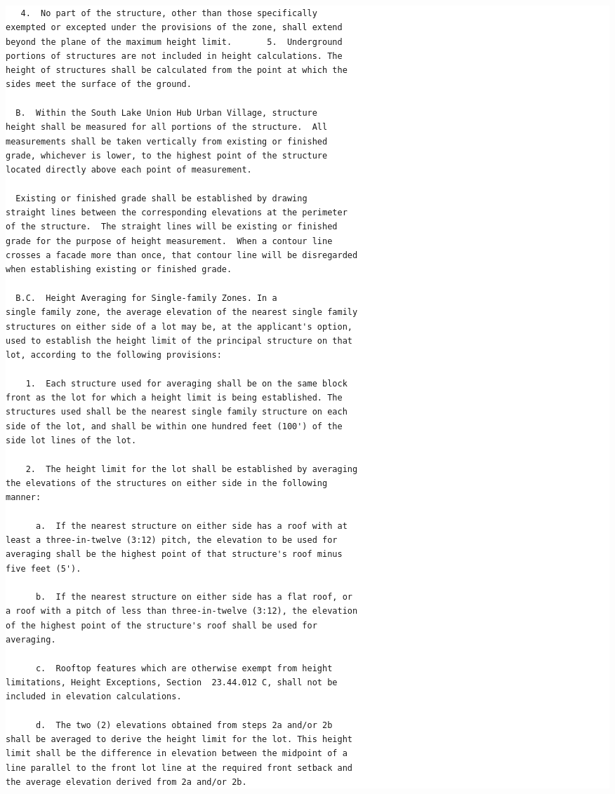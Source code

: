        4.  No part of the structure, other than those specifically  
    exempted or excepted under the provisions of the zone, shall extend  
    beyond the plane of the maximum height limit.       5.  Underground  
    portions of structures are not included in height calculations. The  
    height of structures shall be calculated from the point at which the  
    sides meet the surface of the ground.  
  
      B.  Within the South Lake Union Hub Urban Village, structure  
    height shall be measured for all portions of the structure.  All  
    measurements shall be taken vertically from existing or finished  
    grade, whichever is lower, to the highest point of the structure  
    located directly above each point of measurement.  
  
      Existing or finished grade shall be established by drawing  
    straight lines between the corresponding elevations at the perimeter  
    of the structure.  The straight lines will be existing or finished  
    grade for the purpose of height measurement.  When a contour line  
    crosses a facade more than once, that contour line will be disregarded  
    when establishing existing or finished grade.  
  
      B.C.  Height Averaging for Single-family Zones. In a  
    single family zone, the average elevation of the nearest single family  
    structures on either side of a lot may be, at the applicant's option,  
    used to establish the height limit of the principal structure on that  
    lot, according to the following provisions:  
  
        1.  Each structure used for averaging shall be on the same block  
    front as the lot for which a height limit is being established. The  
    structures used shall be the nearest single family structure on each  
    side of the lot, and shall be within one hundred feet (100') of the  
    side lot lines of the lot.  
  
        2.  The height limit for the lot shall be established by averaging  
    the elevations of the structures on either side in the following  
    manner:  
  
          a.  If the nearest structure on either side has a roof with at  
    least a three-in-twelve (3:12) pitch, the elevation to be used for  
    averaging shall be the highest point of that structure's roof minus  
    five feet (5').  
  
          b.  If the nearest structure on either side has a flat roof, or  
    a roof with a pitch of less than three-in-twelve (3:12), the elevation  
    of the highest point of the structure's roof shall be used for  
    averaging.  
  
          c.  Rooftop features which are otherwise exempt from height  
    limitations, Height Exceptions, Section  23.44.012 C, shall not be  
    included in elevation calculations.  
  
          d.  The two (2) elevations obtained from steps 2a and/or 2b  
    shall be averaged to derive the height limit for the lot. This height  
    limit shall be the difference in elevation between the midpoint of a  
    line parallel to the front lot line at the required front setback and  
    the average elevation derived from 2a and/or 2b.  
  